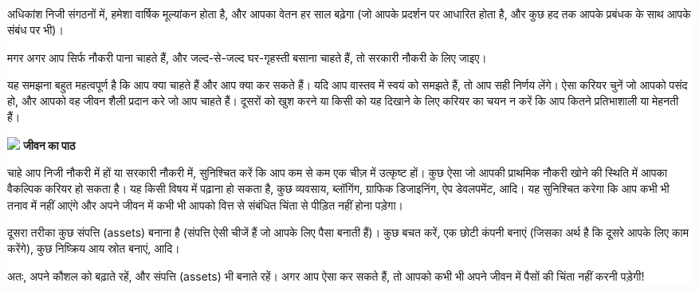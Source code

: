 अधिकांश निजी संगठनों में, हमेशा वार्षिक मूल्यांकन होता है, और आपका वेतन हर साल बढ़ेगा (जो आपके प्रदर्शन पर आधारित होता है, और कुछ हद तक आपके प्रबंधक के साथ आपके संबंध पर भी)।
</div>

मगर अगर आप सिर्फ नौकरी पाना चाहते हैं, और जल्द-से-जल्द घर-गृहस्ती बसाना चाहते हैं, तो सरकारी नौकरी के लिए जाइए।

यह समझना बहुत महत्वपूर्ण है कि आप क्या चाहते हैं और आप क्या कर सकते हैं। यदि आप वास्तव में स्वयं को समझते हैं, तो आप सही निर्णय लेंगे। ऐसा करियर चुनें जो आपको पसंद हो, और आपको वह जीवन शैली प्रदान करे जो आप चाहते हैं। दूसरों को खुश करने या किसी को यह दिखाने के लिए करियर का चयन न करें कि आप कितने प्रतिभाशाली या मेहनती हैं।

<div class="toc-mak">
  <img src="../../../images/pencil.png">
  <b>जीवन का पाठ</b><br>

चाहे आप निजी नौकरी में हों या सरकारी नौकरी में, सुनिश्चित करें कि आप कम से कम एक चीज़ में उत्कृष्ट हों। कुछ ऐसा जो आपकी प्राथमिक नौकरी खोने की स्थिति में आपका वैकल्पिक करियर हो सकता है। यह किसी विषय में पढ़ाना हो सकता है, कुछ व्यवसाय, ब्लॉगिंग, ग्राफिक डिजाइनिंग, ऐप डेवलपमेंट, आदि। यह सुनिश्चित करेगा कि आप कभी भी तनाव में नहीं आएंगे और अपने जीवन में कभी भी आपको वित्त से संबंधित चिंता से पीड़ित नहीं होना पड़ेगा।

दूसरा तरीका कुछ संपत्ति (assets) बनाना है (संपत्ति ऐसी चीजें हैं जो आपके लिए पैसा बनाती हैं)। कुछ बचत करें, एक छोटी कंपनी बनाएं (जिसका अर्थ है कि दूसरे आपके लिए काम करेंगे), कुछ निष्क्रिय आय स्रोत बनाएं, आदि।

अतः, अपने कौशल को बढ़ाते रहें, और संपत्ति (assets) भी बनाते रहें। अगर आप ऐसा कर सकते हैं, तो आपको कभी भी अपने जीवन में पैसों की चिंता नहीं करनी पड़ेगी!
</div>
